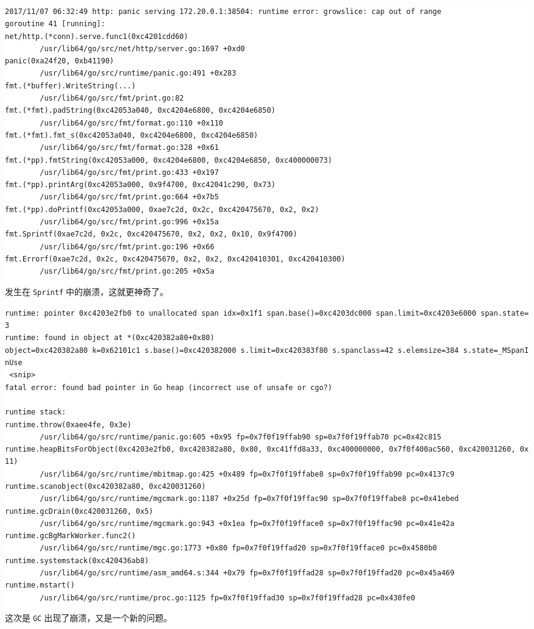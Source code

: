 ```
2017/11/07 06:32:49 http: panic serving 172.20.0.1:38504: runtime error: growslice: cap out of range
goroutine 41 [running]:
net/http.(*conn).serve.func1(0xc4201cdd60)
        /usr/lib64/go/src/net/http/server.go:1697 +0xd0
panic(0xa24f20, 0xb41190)
        /usr/lib64/go/src/runtime/panic.go:491 +0x283
fmt.(*buffer).WriteString(...)
        /usr/lib64/go/src/fmt/print.go:82
fmt.(*fmt).padString(0xc42053a040, 0xc4204e6800, 0xc4204e6850)
        /usr/lib64/go/src/fmt/format.go:110 +0x110
fmt.(*fmt).fmt_s(0xc42053a040, 0xc4204e6800, 0xc4204e6850)
        /usr/lib64/go/src/fmt/format.go:328 +0x61
fmt.(*pp).fmtString(0xc42053a000, 0xc4204e6800, 0xc4204e6850, 0xc400000073)
        /usr/lib64/go/src/fmt/print.go:433 +0x197
fmt.(*pp).printArg(0xc42053a000, 0x9f4700, 0xc42041c290, 0x73)
        /usr/lib64/go/src/fmt/print.go:664 +0x7b5
fmt.(*pp).doPrintf(0xc42053a000, 0xae7c2d, 0x2c, 0xc420475670, 0x2, 0x2)
        /usr/lib64/go/src/fmt/print.go:996 +0x15a
fmt.Sprintf(0xae7c2d, 0x2c, 0xc420475670, 0x2, 0x2, 0x10, 0x9f4700)
        /usr/lib64/go/src/fmt/print.go:196 +0x66
fmt.Errorf(0xae7c2d, 0x2c, 0xc420475670, 0x2, 0x2, 0xc420410301, 0xc420410300)
        /usr/lib64/go/src/fmt/print.go:205 +0x5a

```

发生在 `Sprintf` 中的崩溃，这就更神奇了。
```
runtime: pointer 0xc4203e2fb0 to unallocated span idx=0x1f1 span.base()=0xc4203dc000 span.limit=0xc4203e6000 span.state=3
runtime: found in object at *(0xc420382a80+0x80)
object=0xc420382a80 k=0x62101c1 s.base()=0xc420382000 s.limit=0xc420383f80 s.spanclass=42 s.elemsize=384 s.state=_MSpanInUse
 <snip>
fatal error: found bad pointer in Go heap (incorrect use of unsafe or cgo?)

runtime stack:
runtime.throw(0xaee4fe, 0x3e)
        /usr/lib64/go/src/runtime/panic.go:605 +0x95 fp=0x7f0f19ffab90 sp=0x7f0f19ffab70 pc=0x42c815
runtime.heapBitsForObject(0xc4203e2fb0, 0xc420382a80, 0x80, 0xc41ffd8a33, 0xc400000000, 0x7f0f400ac560, 0xc420031260, 0x11)
        /usr/lib64/go/src/runtime/mbitmap.go:425 +0x489 fp=0x7f0f19ffabe8 sp=0x7f0f19ffab90 pc=0x4137c9
runtime.scanobject(0xc420382a80, 0xc420031260)
        /usr/lib64/go/src/runtime/mgcmark.go:1187 +0x25d fp=0x7f0f19ffac90 sp=0x7f0f19ffabe8 pc=0x41ebed
runtime.gcDrain(0xc420031260, 0x5)
        /usr/lib64/go/src/runtime/mgcmark.go:943 +0x1ea fp=0x7f0f19fface0 sp=0x7f0f19ffac90 pc=0x41e42a
runtime.gcBgMarkWorker.func2()
        /usr/lib64/go/src/runtime/mgc.go:1773 +0x80 fp=0x7f0f19ffad20 sp=0x7f0f19fface0 pc=0x4580b0
runtime.systemstack(0xc420436ab8)
        /usr/lib64/go/src/runtime/asm_amd64.s:344 +0x79 fp=0x7f0f19ffad28 sp=0x7f0f19ffad20 pc=0x45a469
runtime.mstart()
        /usr/lib64/go/src/runtime/proc.go:1125 fp=0x7f0f19ffad30 sp=0x7f0f19ffad28 pc=0x430fe0
```
这次是 `GC` 出现了崩溃，又是一个新的问题。
